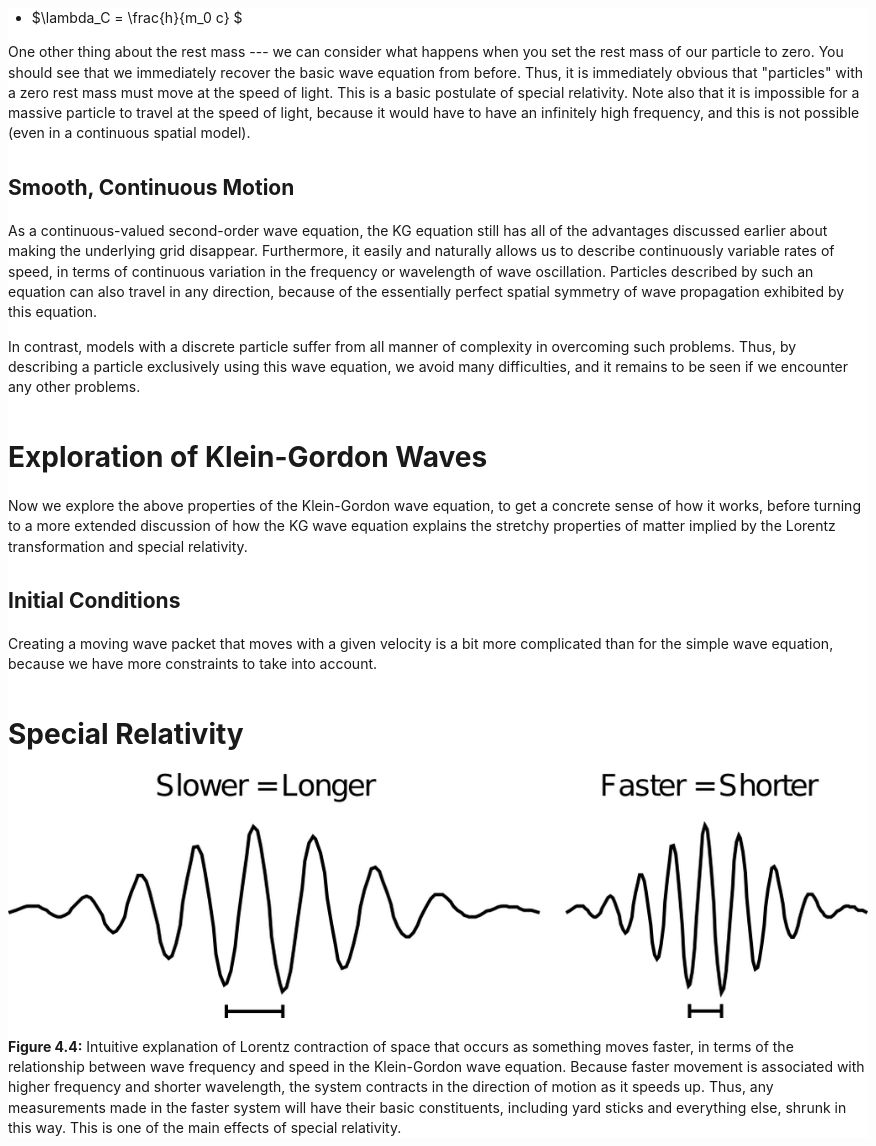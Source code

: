 - $\lambda_C = \frac{h}{m_0 c} $

One other thing about the rest mass --- we can consider what happens when you set the rest mass of our particle to zero. You should see that we immediately recover the basic wave equation from before. Thus, it is immediately obvious that "particles" with a zero rest mass must move at the speed of light. This is a basic postulate of special relativity. Note also that it is impossible for a massive particle to travel at the speed of light, because it would have to have an infinitely high frequency, and this is not possible (even in a continuous spatial model).

## Smooth, Continuous Motion

As a continuous-valued second-order wave equation, the KG equation still has all of the advantages discussed earlier about making the underlying grid disappear. Furthermore, it easily and naturally allows us to describe continuously variable rates of speed, in terms of continuous variation in the frequency or wavelength of wave oscillation. Particles described by such an equation can also travel in any direction, because of the essentially perfect spatial symmetry of wave propagation exhibited by this equation.

In contrast, models with a discrete particle suffer from all manner of complexity in overcoming such problems. Thus, by describing a particle exclusively using this wave equation, we avoid many difficulties, and it remains to be seen if we encounter any other problems.

# Exploration of Klein-Gordon Waves

Now we explore the above properties of the Klein-Gordon wave equation, to get a concrete sense of how it works, before turning to a more extended discussion of how the KG wave equation explains the stretchy properties of matter implied by the Lorentz transformation and special relativity.

## Initial Conditions

Creating a moving wave packet that moves with a given velocity is a bit more complicated than for the simple wave equation, because we have more constraints to take into account.

# Special Relativity

![fig4](figs/fig_wave_contract.png)

**Figure 4.4:** Intuitive explanation of Lorentz contraction of space that occurs as something moves faster, in terms of the relationship between wave frequency and speed in the Klein-Gordon wave equation. Because faster movement is associated with higher frequency and shorter wavelength, the system contracts in the direction of motion as it speeds up.  Thus, any measurements made in the faster system will have their basic constituents, including yard sticks and everything else, shrunk in this way.  This is one of the main effects of special relativity.
